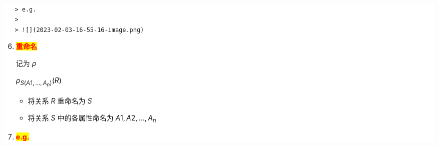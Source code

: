        > e.g.
       > 
       > ![](2023-02-03-16-55-16-image.png)

6. **<mark><font color = red>重命名</font></mark>**
   
   记为 $\rho$
   
   $\rho_{S(A1, \dots, A_n)}(R)$
   
   - 将关系 $R$ 重命名为 $S$
   
   - 将关系 $S$ 中的各属性命名为 $A1, A2, \dots, A_n$

7. **<mark><font color = red>e.g.</font></mark>**
   
